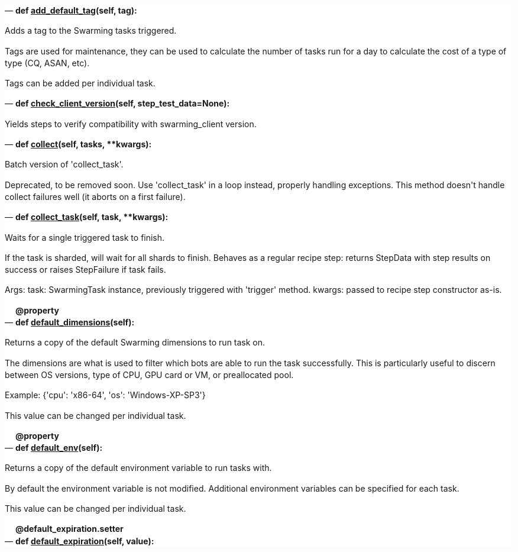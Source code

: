 &mdash; **def [add\_default\_tag](/infra/bots/recipe_modules/swarming/api.py#298)(self, tag):**

Adds a tag to the Swarming tasks triggered.

Tags are used for maintenance, they can be used to calculate the number of
tasks run for a day to calculate the cost of a type of type (CQ, ASAN, etc).

Tags can be added per individual task.

&mdash; **def [check\_client\_version](/infra/bots/recipe_modules/swarming/api.py#422)(self, step_test_data=None):**

Yields steps to verify compatibility with swarming_client version.

&mdash; **def [collect](/infra/bots/recipe_modules/swarming/api.py#576)(self, tasks, \*\*kwargs):**

Batch version of 'collect_task'.

Deprecated, to be removed soon. Use 'collect_task' in a loop instead,
properly handling exceptions. This method doesn't handle collect failures
well (it aborts on a first failure).

&mdash; **def [collect\_task](/infra/bots/recipe_modules/swarming/api.py#539)(self, task, \*\*kwargs):**

Waits for a single triggered task to finish.

If the task is sharded, will wait for all shards to finish. Behaves as
a regular recipe step: returns StepData with step results on success or
raises StepFailure if task fails.

Args:
  task: SwarmingTask instance, previously triggered with 'trigger' method.
  kwargs: passed to recipe step constructor as-is.

&emsp; **@property**<br>&mdash; **def [default\_dimensions](/infra/bots/recipe_modules/swarming/api.py#243)(self):**

Returns a copy of the default Swarming dimensions to run task on.

The dimensions are what is used to filter which bots are able to run the
task successfully. This is particularly useful to discern between OS
versions, type of CPU, GPU card or VM, or preallocated pool.

Example:
  {'cpu': 'x86-64', 'os': 'Windows-XP-SP3'}

This value can be changed per individual task.

&emsp; **@property**<br>&mdash; **def [default\_env](/infra/bots/recipe_modules/swarming/api.py#266)(self):**

Returns a copy of the default environment variable to run tasks with.

By default the environment variable is not modified. Additional environment
variables can be specified for each task.

This value can be changed per individual task.

&emsp; **@default_expiration.setter**<br>&mdash; **def [default\_expiration](/infra/bots/recipe_modules/swarming/api.py#166)(self, value):**
